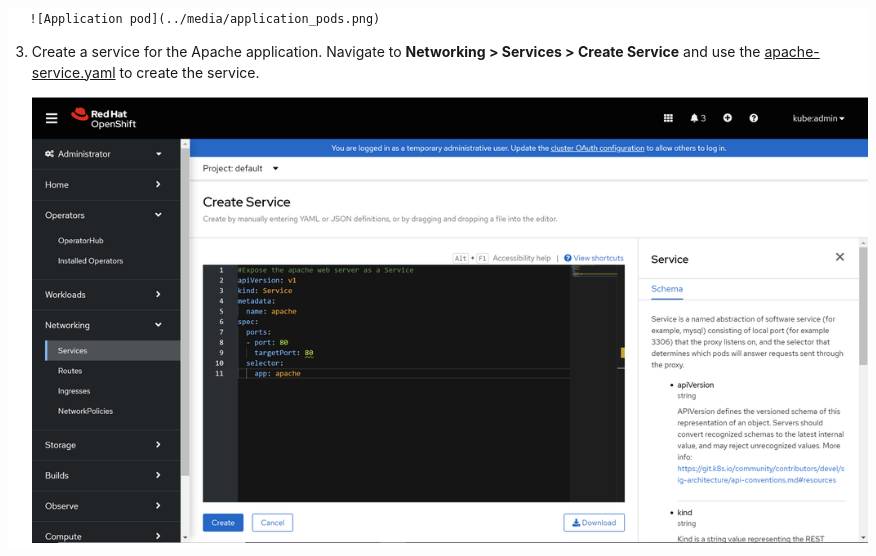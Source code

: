        ![Application pod](../media/application_pods.png)

3. Create a service for the Apache application. Navigate to **Networking > Services > Create Service** and use the [apache-service.yaml](https://github.com/netscaler/netscaler-k8s-ingress-controller/blob/master/deployment/openshift/manifest/openshift-operator/apache-service.yaml) to create the service.

   ![Application Service](../media/application_service.png)
